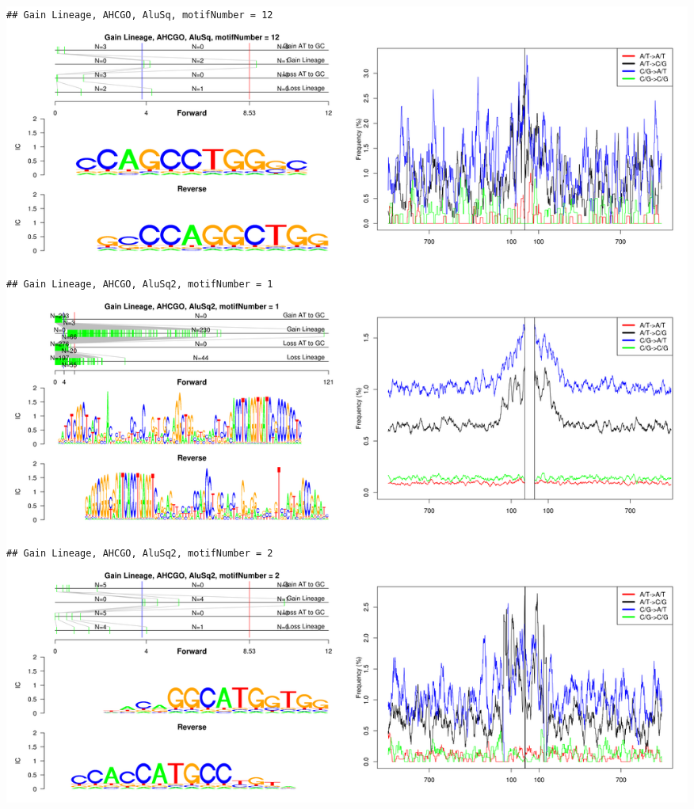 ```
## Gain Lineage, AHCGO, AluSq, motifNumber = 12
```

![plot of chunk motifPValues](figure/motifPValues58.png) 

```
## Gain Lineage, AHCGO, AluSq2, motifNumber = 1
```

![plot of chunk motifPValues](figure/motifPValues59.png) 

```
## Gain Lineage, AHCGO, AluSq2, motifNumber = 2
```

![plot of chunk motifPValues](figure/motifPValues60.png) 
